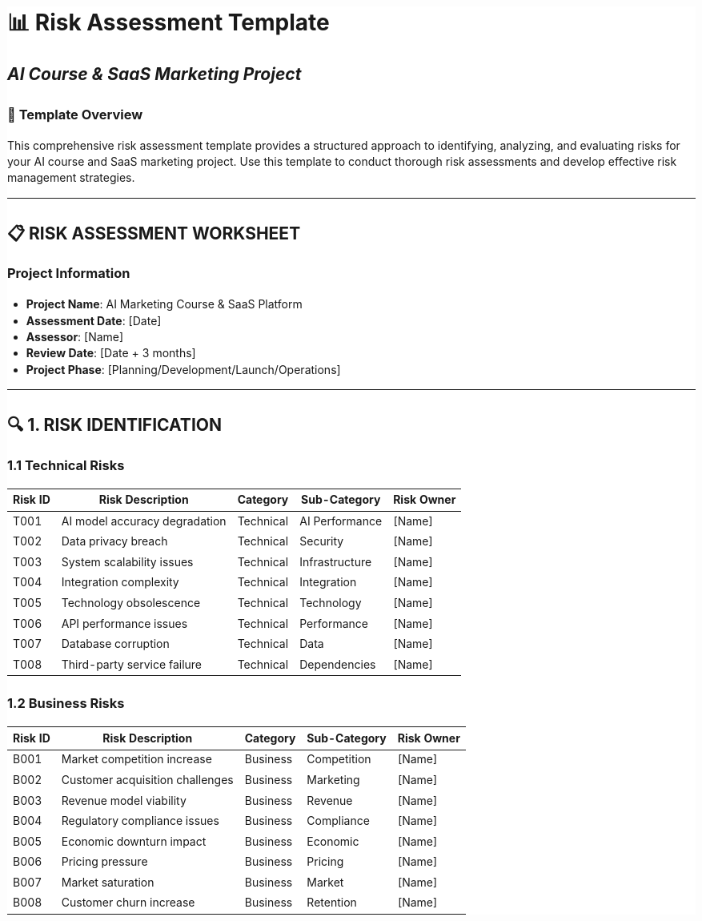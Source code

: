 # 📊 Risk Assessment Template
## *AI Course & SaaS Marketing Project*

### 🎯 **Template Overview**

This comprehensive risk assessment template provides a structured approach to identifying, analyzing, and evaluating risks for your AI course and SaaS marketing project. Use this template to conduct thorough risk assessments and develop effective risk management strategies.

---

## 📋 **RISK ASSESSMENT WORKSHEET**

### **Project Information**
- **Project Name**: AI Marketing Course & SaaS Platform
- **Assessment Date**: [Date]
- **Assessor**: [Name]
- **Review Date**: [Date + 3 months]
- **Project Phase**: [Planning/Development/Launch/Operations]

---

## 🔍 **1. RISK IDENTIFICATION**

### **1.1 Technical Risks**

| Risk ID | Risk Description | Category | Sub-Category | Risk Owner |
|---------|------------------|----------|--------------|------------|
| T001 | AI model accuracy degradation | Technical | AI Performance | [Name] |
| T002 | Data privacy breach | Technical | Security | [Name] |
| T003 | System scalability issues | Technical | Infrastructure | [Name] |
| T004 | Integration complexity | Technical | Integration | [Name] |
| T005 | Technology obsolescence | Technical | Technology | [Name] |
| T006 | API performance issues | Technical | Performance | [Name] |
| T007 | Database corruption | Technical | Data | [Name] |
| T008 | Third-party service failure | Technical | Dependencies | [Name] |

### **1.2 Business Risks**

| Risk ID | Risk Description | Category | Sub-Category | Risk Owner |
|---------|------------------|----------|--------------|------------|
| B001 | Market competition increase | Business | Competition | [Name] |
| B002 | Customer acquisition challenges | Business | Marketing | [Name] |
| B003 | Revenue model viability | Business | Revenue | [Name] |
| B004 | Regulatory compliance issues | Business | Compliance | [Name] |
| B005 | Economic downturn impact | Business | Economic | [Name] |
| B006 | Pricing pressure | Business | Pricing | [Name] |
| B007 | Market saturation | Business | Market | [Name] |
| B008 | Customer churn increase | Business | Retention | [Name] |

